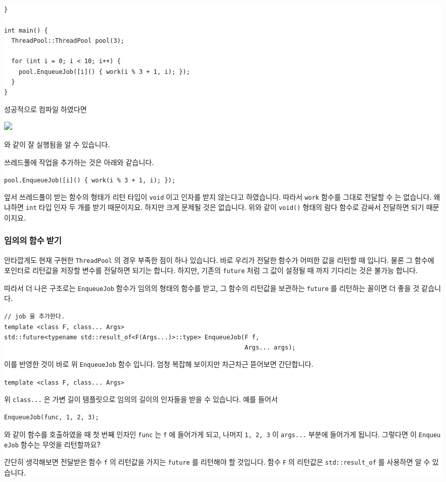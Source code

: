 ```cpp-formatted
}

int main() {
  ThreadPool::ThreadPool pool(3);

  for (int i = 0; i < 10; i++) {
    pool.EnqueueJob([i]() { work(i % 3 + 1, i); });
  }
}
```

성공적으로 컴파일 하였다면

![](/img/cpp/15.5.1.gif)

와 같이 잘 실행됨을 알 수 있습니다.

쓰레드풀에 작업을 추가하는 것은 아래와 같습니다.

```cpp-formatted
pool.EnqueueJob([i]() { work(i % 3 + 1, i); });
```

앞서 쓰레드풀이 받는 함수의 형태가 리턴 타입이 `void` 이고 인자를 받지 않는다고 하였습니다. 따라서 `work` 함수를 그대로 전달할 수 는 없습니다. 왜냐하면 `int` 타입 인자 두 개를 받기 때문이지요. 하지만 크게 문제될 것은 없습니다. 위와 같이 `void()` 형태의 람다 함수로 감싸서 전달하면 되기 때문이지요.

### 임의의 함수 받기

안타깝게도 현재 구현한 `ThreadPool` 의 경우 부족한 점이 하나 있습니다. 바로 우리가 전달한 함수가 어떠한 값을 리턴할 때 입니다. 물론 그 함수에 포인터로 리턴값을 저장할 변수를 전달하면 되기는 합니다. 하지만, 기존의 `future` 처럼 그 값이 설정될 때 까지 기다리는 것은 불가능 합니다.

따라서 더 나은 구조로는 `EnqueueJob` 함수가 임의의 형태의 함수를 받고, 그 함수의 리턴값을 보관하는 `future` 를 리턴하는 꼴이면 더 좋을 것 같습니다.

```cpp-formatted
// job 을 추가한다.
template <class F, class... Args>
std::future<typename std::result_of<F(Args...)>::type> EnqueueJob(F f,
                                                                  Args... args);
```

이를 반영한 것이 바로 위 `EnqueueJob` 함수 입니다. 엄청 복잡해 보이지만 차근차근 뜯어보면 간단합니다.

```cpp-formatted
template <class F, class... Args>
```

위 `class...` 은 가변 길이 템플릿으로 임의의 길이의 인자들을 받을 수 있습니다. 예를 들어서

```cpp-formatted
EnqueueJob(func, 1, 2, 3);
```

와 같이 함수를 호출하였을 때 첫 번째 인자인 `func` 는 `f` 에 들어가게 되고, 나머지 `1, 2, 3` 이 `args...` 부분에 들어가게 됩니다. 그렇다면 이 `EnqueueJob` 함수는 무엇을 리턴할까요?

간단히 생각해보면 전달받은 함수 `f` 의 리턴값을 가지는 `future` 를 리턴해야 할 것입니다. 함수 `F` 의 리턴값은 `std::result_of` 를 사용하면 알 수 있습니다.
